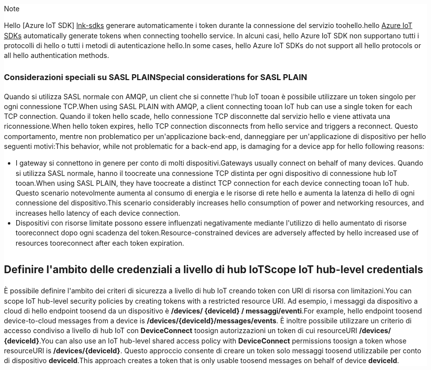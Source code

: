 > [!NOTE]
> <span data-ttu-id="4d730-156">Hello [Azure IoT SDK] [ lnk-sdks] generare automaticamente i token durante la connessione del servizio toohello.</span><span class="sxs-lookup"><span data-stu-id="4d730-156">hello [Azure IoT SDKs][lnk-sdks] automatically generate tokens when connecting toohello service.</span></span> <span data-ttu-id="4d730-157">In alcuni casi, hello Azure IoT SDK non supportano tutti i protocolli di hello o tutti i metodi di autenticazione hello.</span><span class="sxs-lookup"><span data-stu-id="4d730-157">In some cases, hello Azure IoT SDKs do not support all hello protocols or all hello authentication methods.</span></span>

### <a name="special-considerations-for-sasl-plain"></a><span data-ttu-id="4d730-158">Considerazioni speciali su SASL PLAIN</span><span class="sxs-lookup"><span data-stu-id="4d730-158">Special considerations for SASL PLAIN</span></span>

<span data-ttu-id="4d730-159">Quando si utilizza SASL normale con AMQP, un client che si connette l'hub IoT tooan è possibile utilizzare un token singolo per ogni connessione TCP.</span><span class="sxs-lookup"><span data-stu-id="4d730-159">When using SASL PLAIN with AMQP, a client connecting tooan IoT hub can use a single token for each TCP connection.</span></span> <span data-ttu-id="4d730-160">Quando il token hello scade, hello connessione TCP disconnette dal servizio hello e viene attivata una riconnessione.</span><span class="sxs-lookup"><span data-stu-id="4d730-160">When hello token expires, hello TCP connection disconnects from hello service and triggers a reconnect.</span></span> <span data-ttu-id="4d730-161">Questo comportamento, mentre non problematico per un'applicazione back-end, danneggiare per un'applicazione di dispositivo per hello seguenti motivi:</span><span class="sxs-lookup"><span data-stu-id="4d730-161">This behavior, while not problematic for a back-end app, is damaging for a device app for hello following reasons:</span></span>

* <span data-ttu-id="4d730-162">I gateway si connettono in genere per conto di molti dispositivi.</span><span class="sxs-lookup"><span data-stu-id="4d730-162">Gateways usually connect on behalf of many devices.</span></span> <span data-ttu-id="4d730-163">Quando si utilizza SASL normale, hanno il toocreate una connessione TCP distinta per ogni dispositivo di connessione hub IoT tooan.</span><span class="sxs-lookup"><span data-stu-id="4d730-163">When using SASL PLAIN, they have toocreate a distinct TCP connection for each device connecting tooan IoT hub.</span></span> <span data-ttu-id="4d730-164">Questo scenario notevolmente aumenta al consumo di energia e le risorse di rete hello e aumenta la latenza di hello di ogni connessione del dispositivo.</span><span class="sxs-lookup"><span data-stu-id="4d730-164">This scenario considerably increases hello consumption of power and networking resources, and increases hello latency of each device connection.</span></span>
* <span data-ttu-id="4d730-165">Dispositivi con risorse limitate possono essere influenzati negativamente mediante l'utilizzo di hello aumentato di risorse tooreconnect dopo ogni scadenza del token.</span><span class="sxs-lookup"><span data-stu-id="4d730-165">Resource-constrained devices are adversely affected by hello increased use of resources tooreconnect after each token expiration.</span></span>

## <a name="scope-iot-hub-level-credentials"></a><span data-ttu-id="4d730-166">Definire l'ambito delle credenziali a livello di hub IoT</span><span class="sxs-lookup"><span data-stu-id="4d730-166">Scope IoT hub-level credentials</span></span>

<span data-ttu-id="4d730-167">È possibile definire l'ambito dei criteri di sicurezza a livello di hub IoT creando token con URI di risorsa con limitazioni.</span><span class="sxs-lookup"><span data-stu-id="4d730-167">You can scope IoT hub-level security policies by creating tokens with a restricted resource URI.</span></span> <span data-ttu-id="4d730-168">Ad esempio, i messaggi da dispositivo a cloud di hello endpoint toosend da un dispositivo è **/devices/ {deviceId} / messaggi/eventi**.</span><span class="sxs-lookup"><span data-stu-id="4d730-168">For example, hello endpoint toosend device-to-cloud messages from a device is **/devices/{deviceId}/messages/events**.</span></span> <span data-ttu-id="4d730-169">È inoltre possibile utilizzare un criterio di accesso condiviso a livello di hub IoT con **DeviceConnect** toosign autorizzazioni un token di cui resourceURI **/devices/ {deviceId}**.</span><span class="sxs-lookup"><span data-stu-id="4d730-169">You can also use an IoT hub-level shared access policy with **DeviceConnect** permissions toosign a token whose resourceURI is **/devices/{deviceId}**.</span></span> <span data-ttu-id="4d730-170">Questo approccio consente di creare un token solo messaggi toosend utilizzabile per conto di dispositivo **deviceId**.</span><span class="sxs-lookup"><span data-stu-id="4d730-170">This approach creates a token that is only usable toosend messages on behalf of device **deviceId**.</span></span>


[img-tokenservice]: ./media/iot-hub-devguide-security/tokenservice.png
[lnk-endpoints]: iot-hub-devguide-endpoints.md
[lnk-quotas]: iot-hub-devguide-quotas-throttling.md
[lnk-sdks]: iot-hub-devguide-sdks.md
[lnk-query]: iot-hub-devguide-query-language.md
[lnk-devguide-mqtt]: iot-hub-mqtt-support.md
[lnk-openssl]: https://www.openssl.org/
[lnk-selfsigned]: https://technet.microsoft.com/library/hh848633
[lnk-resource-provider-apis]: https://docs.microsoft.com/rest/api/iothub/iothubresource
[lnk-sas-tokens]: iot-hub-devguide-security.md#security-tokens
[lnk-amqp]: https://www.amqp.org/
[lnk-azure-resource-manager]: ../azure-resource-manager/resource-group-overview.md
[lnk-cbs]: https://www.oasis-open.org/committees/download.php/50506/amqp-cbs-v1%200-wd02%202013-08-12.doc
[lnk-event-hubs-publisher-policy]: https://code.msdn.microsoft.com/Service-Bus-Event-Hub-99ce67ab
[lnk-management-portal]: https://portal.azure.com
[lnk-sasl-plain]: http://tools.ietf.org/html/rfc4616
[lnk-identity-registry]: iot-hub-devguide-identity-registry.md
[lnk-dotnet-sas]: https://msdn.microsoft.com/library/microsoft.azure.devices.common.security.sharedaccesssignaturebuilder.aspx
[lnk-java-sas]: https://docs.microsoft.com/java/api/com.microsoft.azure.sdk.iot.service.auth._iot_hub_service_sas_token
[lnk-tls-psk]: https://tools.ietf.org/html/rfc4279
[lnk-protocols]: iot-hub-protocol-gateway.md
[lnk-custom-auth]: iot-hub-devguide-security.md#custom-device-authentication
[lnk-x509]: iot-hub-devguide-security.md#supported-x509-certificates
[lnk-devguide-device-twins]: iot-hub-devguide-device-twins.md
[lnk-devguide-directmethods]: iot-hub-devguide-direct-methods.md
[lnk-devguide-jobs]: iot-hub-devguide-jobs.md
[lnk-service-sdk]: https://github.com/Azure/azure-iot-sdk-csharp/tree/master/service
[lnk-client-sdk]: https://github.com/Azure/azure-iot-sdk-csharp/tree/master/device
[lnk-device-explorer]: https://github.com/Azure/azure-iot-sdk-csharp/blob/master/tools/DeviceExplorer
[lnk-iothub-explorer]: https://github.com/azure/iothub-explorer
[lnk-getstarted-tutorial]: iot-hub-csharp-csharp-getstarted.md
[lnk-c2d-tutorial]: iot-hub-csharp-csharp-c2d.md
[lnk-d2c-tutorial]: iot-hub-csharp-csharp-process-d2c.md